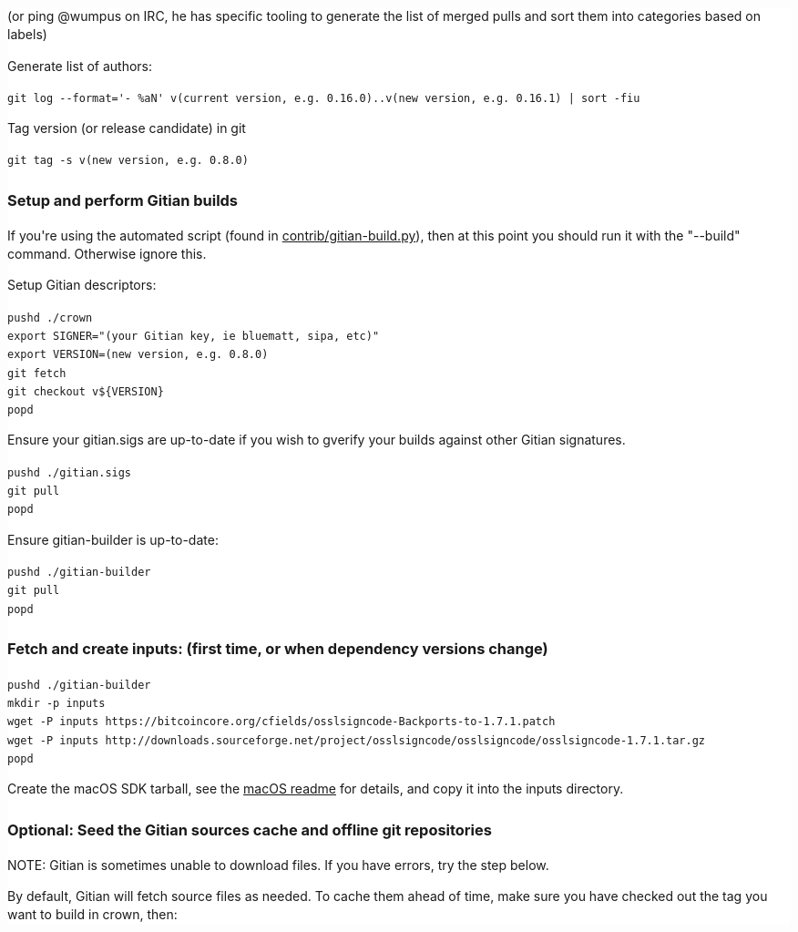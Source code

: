 (or ping @wumpus on IRC, he has specific tooling to generate the list of merged pulls
and sort them into categories based on labels)

Generate list of authors:

    git log --format='- %aN' v(current version, e.g. 0.16.0)..v(new version, e.g. 0.16.1) | sort -fiu

Tag version (or release candidate) in git

    git tag -s v(new version, e.g. 0.8.0)

### Setup and perform Gitian builds

If you're using the automated script (found in [contrib/gitian-build.py](/contrib/gitian-build.py)), then at this point you should run it with the "--build" command. Otherwise ignore this.

Setup Gitian descriptors:

    pushd ./crown
    export SIGNER="(your Gitian key, ie bluematt, sipa, etc)"
    export VERSION=(new version, e.g. 0.8.0)
    git fetch
    git checkout v${VERSION}
    popd

Ensure your gitian.sigs are up-to-date if you wish to gverify your builds against other Gitian signatures.

    pushd ./gitian.sigs
    git pull
    popd

Ensure gitian-builder is up-to-date:

    pushd ./gitian-builder
    git pull
    popd

### Fetch and create inputs: (first time, or when dependency versions change)

    pushd ./gitian-builder
    mkdir -p inputs
    wget -P inputs https://bitcoincore.org/cfields/osslsigncode-Backports-to-1.7.1.patch
    wget -P inputs http://downloads.sourceforge.net/project/osslsigncode/osslsigncode/osslsigncode-1.7.1.tar.gz
    popd

Create the macOS SDK tarball, see the [macOS readme](README_osx.md) for details, and copy it into the inputs directory.

### Optional: Seed the Gitian sources cache and offline git repositories

NOTE: Gitian is sometimes unable to download files. If you have errors, try the step below.

By default, Gitian will fetch source files as needed. To cache them ahead of time, make sure you have checked out the tag you want to build in crown, then:
